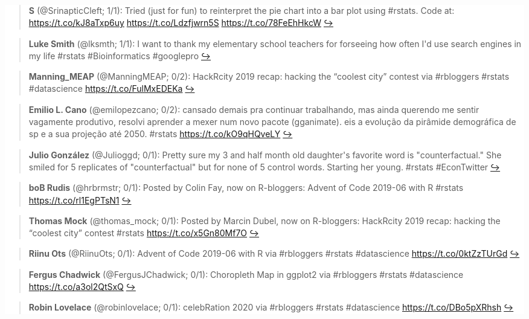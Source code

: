 

> **S** (@SrinapticCleft; 1/1): Tried (just for fun) to reinterpret the pie chart into a bar plot using #rstats. Code at: https://t.co/kJ8aTxp6uy https://t.co/Ldzfjwrn5S https://t.co/78FeEhHkcW  [&#8618;](https://twitter.com/dataandme/status/1203054941562179584)




> **Luke Smith** (@lksmth; 1/1): I want to thank my elementary school teachers for forseeing how often I'd use search engines in my life #rstats #Bioinformatics #googlepro  [&#8618;](https://twitter.com/dataandme/status/1203043833103020032)




> **Manning_MEAP** (@ManningMEAP; 0/2): HackRcity 2019 recap: hacking the “coolest city” contest via #rbloggers #rstats #datascience https://t.co/FulMxEDEKa  [&#8618;](https://twitter.com/dataandme/status/1203089305947774983)




> **Emilio L. Cano** (@emilopezcano; 0/2): cansado demais pra continuar trabalhando, mas ainda querendo me sentir vagamente produtivo, resolvi aprender a mexer num novo pacote (gganimate). eis a evolução da pirâmide demográfica de sp e a sua projeção até 2050. #rstats https://t.co/kO9qHQveLY  [&#8618;](https://twitter.com/dataandme/status/1203050815046537216)




> **Julio González** (@Julioggd; 0/1): Pretty sure my 3 and half month old daughter's favorite word is "counterfactual." She smiled for 5 replicates of "counterfactual" but for none of 5 control words. Starting her young. #rstats #EconTwitter  [&#8618;](https://twitter.com/dataandme/status/1203124196131426305)




> **boB Rudis** (@hrbrmstr; 0/1): Posted by Colin Fay, now on R-bloggers: Advent of Code 2019-06 with R #rstats https://t.co/rl1EgPTsN1  [&#8618;](https://twitter.com/dataandme/status/1203120057309634561)




> **Thomas Mock** (@thomas_mock; 0/1): Posted by Marcin Dubel, now on R-bloggers: HackRcity 2019 recap: hacking the “coolest city” contest #rstats https://t.co/x5Gn80Mf7O  [&#8618;](https://twitter.com/dataandme/status/1203089786287906817)




> **Riinu Ots** (@RiinuOts; 0/1): Advent of Code 2019-06 with R via #rbloggers #rstats #datascience https://t.co/0ktZzTUrGd  [&#8618;](https://twitter.com/dataandme/status/1203119469213683712)




> **Fergus Chadwick** (@FergusJChadwick; 0/1): Choropleth Map in ggplot2 via #rbloggers #rstats #datascience https://t.co/a3ol2QtSxQ  [&#8618;](https://twitter.com/dataandme/status/1203119471671554048)




> **Robin Lovelace** (@robinlovelace; 0/1): celebRation 2020 via #rbloggers #rstats #datascience https://t.co/DBo5pXRhsh  [&#8618;](https://twitter.com/dataandme/status/1203043962648498179)
